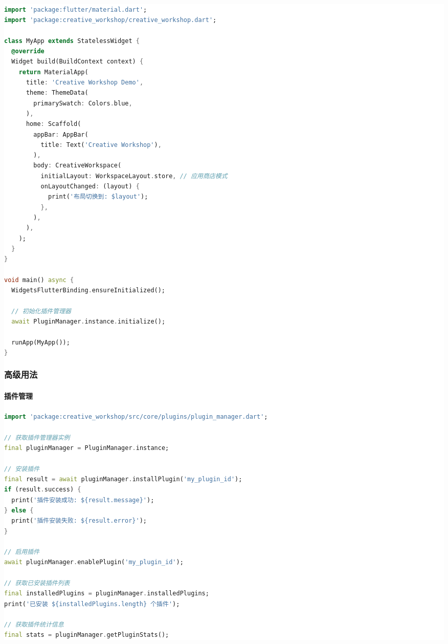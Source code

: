 ```dart
import 'package:flutter/material.dart';
import 'package:creative_workshop/creative_workshop.dart';

class MyApp extends StatelessWidget {
  @override
  Widget build(BuildContext context) {
    return MaterialApp(
      title: 'Creative Workshop Demo',
      theme: ThemeData(
        primarySwatch: Colors.blue,
      ),
      home: Scaffold(
        appBar: AppBar(
          title: Text('Creative Workshop'),
        ),
        body: CreativeWorkspace(
          initialLayout: WorkspaceLayout.store, // 应用商店模式
          onLayoutChanged: (layout) {
            print('布局切换到: $layout');
          },
        ),
      ),
    );
  }
}

void main() async {
  WidgetsFlutterBinding.ensureInitialized();

  // 初始化插件管理器
  await PluginManager.instance.initialize();

  runApp(MyApp());
}
```

### 高级用法

#### 插件管理

```dart
import 'package:creative_workshop/src/core/plugins/plugin_manager.dart';

// 获取插件管理器实例
final pluginManager = PluginManager.instance;

// 安装插件
final result = await pluginManager.installPlugin('my_plugin_id');
if (result.success) {
  print('插件安装成功: ${result.message}');
} else {
  print('插件安装失败: ${result.error}');
}

// 启用插件
await pluginManager.enablePlugin('my_plugin_id');

// 获取已安装插件列表
final installedPlugins = pluginManager.installedPlugins;
print('已安装 ${installedPlugins.length} 个插件');

// 获取插件统计信息
final stats = pluginManager.getPluginStats();
```